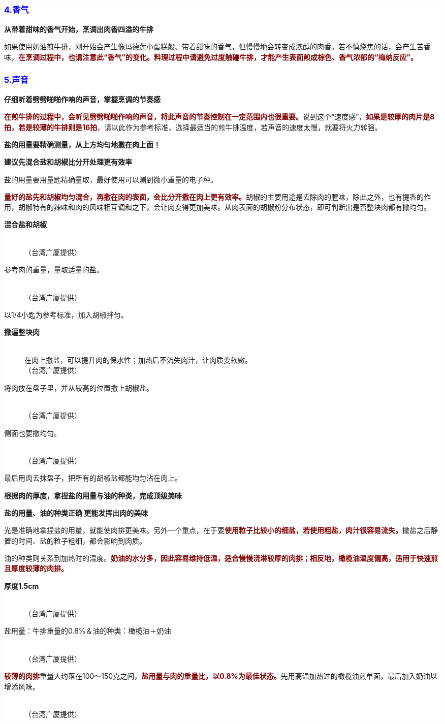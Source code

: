 <h3><span style="color: #0000ff;"><strong>4.香气</strong></span></h3>
<p><strong>从带着甜味的香气开始，烹调出肉香四溢的牛排</strong></p>
<p>如果使用奶油煎牛排，刚开始会产生像玛德莲小蛋糕般、带着甜味的香气，但慢慢地会转变成浓醇的肉香。若不慎烧焦的话，会产生苦香味，<strong><span style="color: #800000;">在烹调过程中，也请注意此“香气”的变化。料理过程中请避免过度触碰牛排，才能产生表面煎成棕色、香气浓郁的“梅纳反应”。</span></strong></p>
<h3><span style="color: #0000ff;"><strong>5.声音</strong></span></h3>
<p><strong>仔细听着劈劈啪啪作响的声音，掌握烹调的节奏感</strong></p>
<p><strong><span style="color: #800000;">在煎牛排的过程中，会听见劈劈啪啪作响的声音，将此声音的节奏控制在一定范围内也很重要。</span></strong>说到这个“速度感”，<strong><span style="color: #800000;">如果是较厚的肉片是8拍，若是较薄的牛排则是16拍</span></strong>，请以此作为参考标准，选择最适当的煎牛排温度，若声音的速度太慢，就要将火力转强。</p>
<p><strong>盐</strong><strong>的用量要精确测量，从上方均匀地撒在肉上面！</strong></p>
<p><strong>建议先混合盐和胡椒比分开处理更有效率</strong></p>
<p>盐的用量要用量匙精确量取，最好使用可以测到微小重量的电子秤。</p>
<p><strong><span style="color: #800000;">量好的盐先和胡椒均匀混合，再撒在肉的表面，会比分开撒在肉上更有效率</span><span style="color: #800000;">。</span></strong>胡椒的主要用途是去除肉的腥味，除此之外，也有提香的作用，胡椒特有的辣味和肉的风味相互调和之下，会让肉变得更加美味。从肉表面的胡椒粉分布状态，即可判断出是否整块肉都有撒均匀。</p>
<p><strong>混合盐和胡椒</strong></p>
<figure id="attachment_14092915" aria-describedby="caption-attachment-14092915" style="width: 450px" class="wp-caption aligncenter"><a target="_blank" href="https://i.epochtimes.com/assets/uploads/2023/10/id14092915-P.52-1.jpg"><img decoding="async" class="size-medium wp-image-14092915" src="https://i.epochtimes.com/assets/uploads/2023/10/id14092915-P.52-1-450x318.jpg" alt="" width="450" b="318" /></a><figcaption id="caption-attachment-14092915" class="wp-caption-text">（台湾广厦提供）</figcaption></figure>
<p>参考肉的重量，量取适量的盐。</p>
<figure id="attachment_14092916" aria-describedby="caption-attachment-14092916" style="width: 450px" class="wp-caption aligncenter"><a target="_blank" href="https://i.epochtimes.com/assets/uploads/2023/10/id14092916-P.52-2.jpg"><img decoding="async" class="size-medium wp-image-14092916" src="https://i.epochtimes.com/assets/uploads/2023/10/id14092916-P.52-2-450x318.jpg" alt="" width="450" b="318" /></a><figcaption id="caption-attachment-14092916" class="wp-caption-text">（台湾广厦提供）</figcaption></figure>
<p>以1/4小匙为参考标准，加入胡椒拌匀。</p>
<p><strong>撒遍整块肉</strong></p>
<figure id="attachment_14092917" aria-describedby="caption-attachment-14092917" style="width: 450px" class="wp-caption aligncenter"><a target="_blank" href="https://i.epochtimes.com/assets/uploads/2023/10/id14092917-P.52-3.jpg"><img decoding="async" class="size-medium wp-image-14092917" src="https://i.epochtimes.com/assets/uploads/2023/10/id14092917-P.52-3-450x319.jpg" alt="" width="450" b="319" /></a><figcaption id="caption-attachment-14092917" class="wp-caption-text">在肉上撒盐，可以提升肉的保水性；加热后不流失肉汁，让肉质变软嫩。（台湾广厦提供）</figcaption></figure>
<p>将肉放在盘子里，并从较高的位置撒上胡椒盐。</p>
<figure id="attachment_14092918" aria-describedby="caption-attachment-14092918" style="width: 450px" class="wp-caption aligncenter"><a target="_blank" href="https://i.epochtimes.com/assets/uploads/2023/10/id14092918-P.52-4.jpg"><img decoding="async" class="size-medium wp-image-14092918" src="https://i.epochtimes.com/assets/uploads/2023/10/id14092918-P.52-4-450x319.jpg" alt="" width="450" b="319" /></a><figcaption id="caption-attachment-14092918" class="wp-caption-text">（台湾广厦提供）</figcaption></figure>
<p>侧面也要撒均匀。</p>
<figure id="attachment_14092919" aria-describedby="caption-attachment-14092919" style="width: 450px" class="wp-caption aligncenter"><a target="_blank" href="https://i.epochtimes.com/assets/uploads/2023/10/id14092919-P.52-5.jpg"><img decoding="async" class="size-medium wp-image-14092919" src="https://i.epochtimes.com/assets/uploads/2023/10/id14092919-P.52-5-450x318.jpg" alt="" width="450" b="318" /></a><figcaption id="caption-attachment-14092919" class="wp-caption-text">（台湾广厦提供）</figcaption></figure>
<p>最后用肉去抹盘子，把所有的胡椒盐都能均匀沾在肉上。</p>
<p><strong>根据肉的厚度，拿捏盐的用量与油的种类，完成顶级美味</strong></p>
<p><strong>盐的用量、油的种类正确 </strong><strong>更能发挥出肉的美味</strong></p>
<p>光是准确地拿捏盐的用量，就能使肉排更美味。另外一个重点，在于要<strong><span style="color: #800000;">使用粒子比较小的细盐，若使用粗盐，肉汁很容易流失。</span></strong>撒盐之后静置的时间、盐的粒子粗细，都会影响到肉质。</p>
<p>油的种类则关系到加热时的温度。<span style="color: #800000;"><strong>奶油的水分多，因此容易维持低温，适合慢慢浇淋较厚的肉排；相反地，橄榄油温度偏高，适用于快速煎且厚度较薄的肉排。</strong></span></p>
<p><strong>厚度1.5cm</strong></p>
<figure id="attachment_14092920" aria-describedby="caption-attachment-14092920" style="width: 450px" class="wp-caption aligncenter"><a target="_blank" href="https://i.epochtimes.com/assets/uploads/2023/10/id14092920-P.53-1.jpg"><img decoding="async" class="size-medium wp-image-14092920" src="https://i.epochtimes.com/assets/uploads/2023/10/id14092920-P.53-1-450x79.jpg" alt="" width="450" b="79" /></a><figcaption id="caption-attachment-14092920" class="wp-caption-text">（台湾广厦提供）</figcaption></figure>
<p>盐用量：牛排重量的0.8%＆油的种类：橄榄油＋奶油</p>
<figure id="attachment_14092921" aria-describedby="caption-attachment-14092921" style="width: 450px" class="wp-caption aligncenter"><a target="_blank" href="https://i.epochtimes.com/assets/uploads/2023/10/id14092921-P.53-2.jpg"><img decoding="async" class="size-medium wp-image-14092921" src="https://i.epochtimes.com/assets/uploads/2023/10/id14092921-P.53-2-450x317.jpg" alt="" width="450" b="317" /></a><figcaption id="caption-attachment-14092921" class="wp-caption-text">（台湾广厦提供）</figcaption></figure>
<p><strong><span style="color: #800000;">较薄的肉排</span></strong>重量大约落在100～150克之间，<strong><span style="color: #800000;">盐用量与肉的重量比，以0.8%为最佳状态。</span></strong>先用高温加热过的橄榄油煎单面，最后加入奶油以增添风味。</p>
<figure id="attachment_14092922" aria-describedby="caption-attachment-14092922" style="width: 212px" class="wp-caption aligncenter"><a target="_blank" href="https://i.epochtimes.com/assets/uploads/2023/10/id14092922-P.53-3.jpg"><img decoding="async" class="size-full wp-image-14092922" src="https://i.epochtimes.com/assets/uploads/2023/10/id14092922-P.53-3.jpg" alt="" width="212" b="189" /></a><figcaption id="caption-attachment-14092922" class="wp-caption-text">（台湾广厦提供）</figcaption></figure>